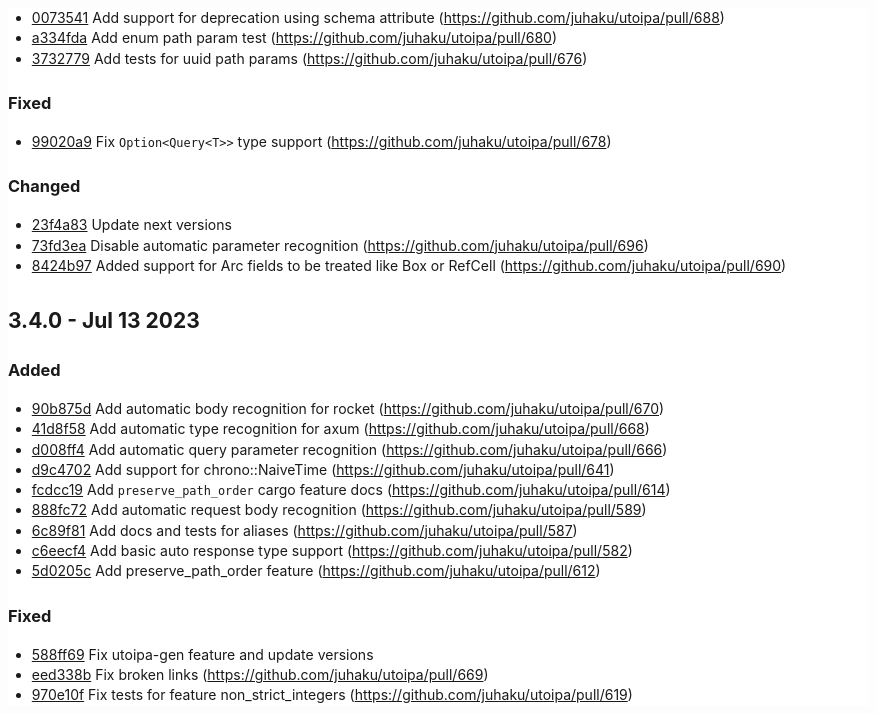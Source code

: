 * [0073541](https://github.com/juhaku/utoipa/commit/0073541) Add support for deprecation using schema attribute (https://github.com/juhaku/utoipa/pull/688)
* [a334fda](https://github.com/juhaku/utoipa/commit/a334fda) Add enum path param test (https://github.com/juhaku/utoipa/pull/680)
* [3732779](https://github.com/juhaku/utoipa/commit/3732779) Add tests for uuid path params (https://github.com/juhaku/utoipa/pull/676)

### Fixed

* [99020a9](https://github.com/juhaku/utoipa/commit/99020a9) Fix `Option<Query<T>>` type support (https://github.com/juhaku/utoipa/pull/678)

### Changed 

* [23f4a83](https://github.com/juhaku/utoipa/commit/23f4a83) Update next versions
* [73fd3ea](https://github.com/juhaku/utoipa/commit/73fd3ea) Disable automatic parameter recognition (https://github.com/juhaku/utoipa/pull/696)
* [8424b97](https://github.com/juhaku/utoipa/commit/8424b97) Added support for Arc fields to be treated like Box or RefCell (https://github.com/juhaku/utoipa/pull/690)

## 3.4.0 - Jul 13 2023

### Added

* [90b875d](https://github.com/juhaku/utoipa/commit/90b875d) Add automatic body recognition for rocket (https://github.com/juhaku/utoipa/pull/670)
* [41d8f58](https://github.com/juhaku/utoipa/commit/41d8f58) Add automatic type recognition for axum (https://github.com/juhaku/utoipa/pull/668)
* [d008ff4](https://github.com/juhaku/utoipa/commit/d008ff4) Add automatic query parameter recognition (https://github.com/juhaku/utoipa/pull/666)
* [d9c4702](https://github.com/juhaku/utoipa/commit/d9c4702) Add support for chrono::NaiveTime (https://github.com/juhaku/utoipa/pull/641)
* [fcdcc19](https://github.com/juhaku/utoipa/commit/fcdcc19) Add `preserve_path_order` cargo feature docs (https://github.com/juhaku/utoipa/pull/614)
* [888fc72](https://github.com/juhaku/utoipa/commit/888fc72) Add automatic request body recognition (https://github.com/juhaku/utoipa/pull/589)
* [6c89f81](https://github.com/juhaku/utoipa/commit/6c89f81) Add docs and tests for aliases (https://github.com/juhaku/utoipa/pull/587)
* [c6eecf4](https://github.com/juhaku/utoipa/commit/c6eecf4) Add basic auto response type support (https://github.com/juhaku/utoipa/pull/582)
* [5d0205c](https://github.com/juhaku/utoipa/commit/5d0205c) Add preserve_path_order feature (https://github.com/juhaku/utoipa/pull/612)

### Fixed

* [588ff69](https://github.com/juhaku/utoipa/commit/588ff69) Fix utoipa-gen feature and update versions
* [eed338b](https://github.com/juhaku/utoipa/commit/eed338b) Fix broken links (https://github.com/juhaku/utoipa/pull/669)
* [970e10f](https://github.com/juhaku/utoipa/commit/970e10f) Fix tests for feature non_strict_integers (https://github.com/juhaku/utoipa/pull/619)
